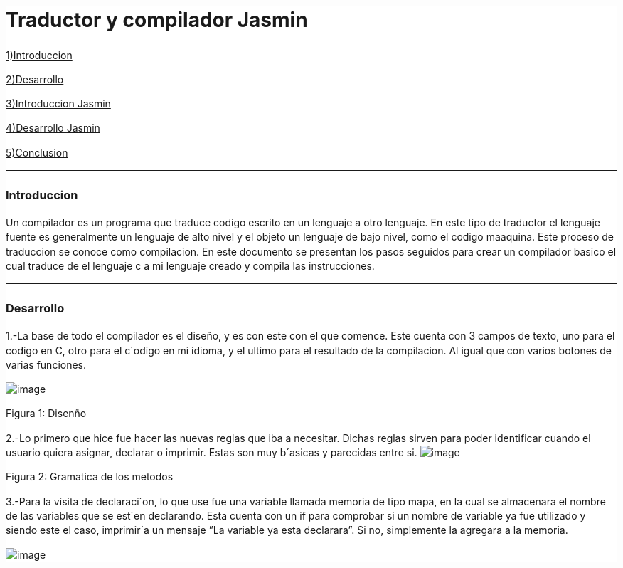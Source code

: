 # Traductor y compilador Jasmin


[1)Introduccion](https://github.com/Jcalderon01/CompiladorLat/edit/main/README.md#introduccion)

[2)Desarrollo](https://github.com/Jcalderon01/CompiladorLat/edit/main/README.md#desarrollo)

[3)Introduccion Jasmin](https://github.com/Jcalderon01/CompiladorLat/edit/main/README.md#introduccion-jasmin)

[4)Desarrollo Jasmin](https://github.com/Jcalderon01/CompiladorLat/edit/main/README.md#desarrollo-1)

[5)Conclusion](https://github.com/Jcalderon01/CompiladorLat/edit/main/README.md#conclusion)



---

### Introduccion 

Un  compilador  es  un  programa  que  traduce  codigo  escrito  en  un  lenguaje  a  otro  lenguaje.  En  este  tipo  de traductor el lenguaje fuente es generalmente un lenguaje de alto nivel y el objeto un lenguaje de bajo nivel, como el codigo maaquina. Este proceso de traduccion se conoce como compilacion.
En  este  documento  se  presentan  los  pasos  seguidos  para  crear  un  compilador  basico  el  cual  traduce  de  el lenguaje c a mi lenguaje creado y compila las instrucciones.

---
### Desarrollo
1.-La  base  de  todo  el  compilador  es  el  diseño,  y  es  con  este  con  el  que  comence.  Este  cuenta  con  3  campos  de texto, uno para el codigo en C, otro para el c´odigo en mi idioma, y el ultimo para el resultado de la compilacion. Al igual que con varios botones de varias funciones.



![image](https://user-images.githubusercontent.com/104863690/204939252-b0d4117e-997b-41fa-ba4d-b68163fff4c5.png)

Figura 1: Disenño


2.-Lo primero que hice fue hacer las nuevas reglas que iba a necesitar. Dichas reglas sirven para poder identificar cuando el usuario quiera asignar, declarar o imprimir. Estas son muy b´asicas y parecidas entre si.
![image](https://user-images.githubusercontent.com/104863690/204939350-4aba9a05-aa9d-4b60-b15a-8d9e4610b14e.png)

Figura 2: Gramatica de los metodos


3.-Para  la  visita  de  declaraci´on,  lo  que  use  fue  una  variable  llamada  memoria  de  tipo  mapa,  en  la  cual  se almacenara el nombre de las variables que se est´en declarando.
Esta cuenta con un if para comprobar si un nombre de variable ya fue utilizado y siendo este el caso, imprimir´a un mensaje ”La variable ya esta declarara”. Si no, simplemente la agregara a la memoria.


![image](https://user-images.githubusercontent.com/104863690/204939504-b988678e-8e8f-4464-af43-97c43cff0818.png)
